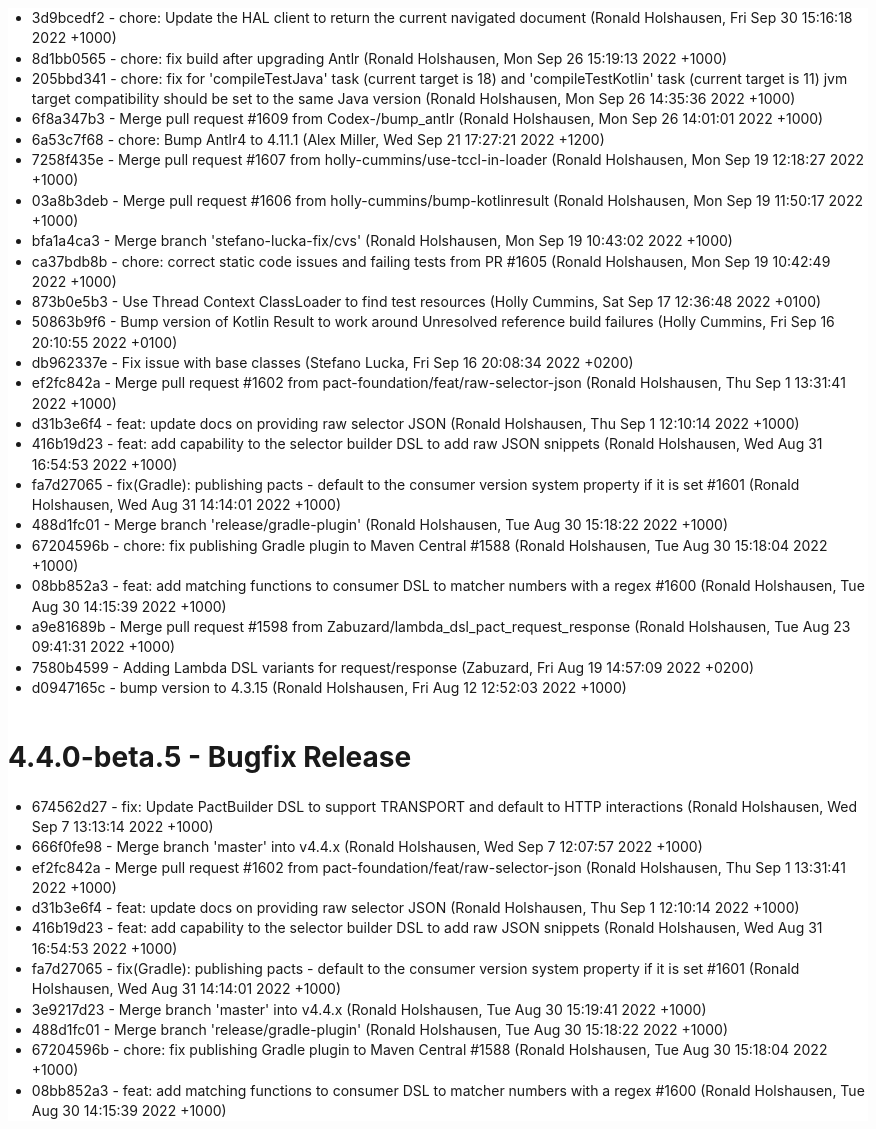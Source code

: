 * 3d9bcedf2 - chore: Update the HAL client to return the current navigated document (Ronald Holshausen, Fri Sep 30 15:16:18 2022 +1000)
* 8d1bb0565 - chore: fix build after upgrading Antlr (Ronald Holshausen, Mon Sep 26 15:19:13 2022 +1000)
* 205bbd341 - chore: fix for 'compileTestJava' task (current target is 18) and 'compileTestKotlin' task (current target is 11) jvm target compatibility should be set to the same Java version (Ronald Holshausen, Mon Sep 26 14:35:36 2022 +1000)
* 6f8a347b3 - Merge pull request #1609 from Codex-/bump_antlr (Ronald Holshausen, Mon Sep 26 14:01:01 2022 +1000)
* 6a53c7f68 - chore: Bump Antlr4 to 4.11.1 (Alex Miller, Wed Sep 21 17:27:21 2022 +1200)
* 7258f435e - Merge pull request #1607 from holly-cummins/use-tccl-in-loader (Ronald Holshausen, Mon Sep 19 12:18:27 2022 +1000)
* 03a8b3deb - Merge pull request #1606 from holly-cummins/bump-kotlinresult (Ronald Holshausen, Mon Sep 19 11:50:17 2022 +1000)
* bfa1a4ca3 - Merge branch 'stefano-lucka-fix/cvs' (Ronald Holshausen, Mon Sep 19 10:43:02 2022 +1000)
* ca37bdb8b - chore: correct static code issues and failing tests from PR #1605 (Ronald Holshausen, Mon Sep 19 10:42:49 2022 +1000)
* 873b0e5b3 - Use Thread Context ClassLoader to find test resources (Holly Cummins, Sat Sep 17 12:36:48 2022 +0100)
* 50863b9f6 - Bump version of Kotlin Result to work around Unresolved reference build failures (Holly Cummins, Fri Sep 16 20:10:55 2022 +0100)
* db962337e - Fix issue with base classes (Stefano Lucka, Fri Sep 16 20:08:34 2022 +0200)
* ef2fc842a - Merge pull request #1602 from pact-foundation/feat/raw-selector-json (Ronald Holshausen, Thu Sep 1 13:31:41 2022 +1000)
* d31b3e6f4 - feat: update docs on providing raw selector JSON (Ronald Holshausen, Thu Sep 1 12:10:14 2022 +1000)
* 416b19d23 - feat: add capability to the selector builder DSL to add raw JSON snippets (Ronald Holshausen, Wed Aug 31 16:54:53 2022 +1000)
* fa7d27065 - fix(Gradle): publishing pacts - default to the consumer version system property if it is set #1601 (Ronald Holshausen, Wed Aug 31 14:14:01 2022 +1000)
* 488d1fc01 - Merge branch 'release/gradle-plugin' (Ronald Holshausen, Tue Aug 30 15:18:22 2022 +1000)
* 67204596b - chore: fix publishing Gradle plugin to Maven Central #1588 (Ronald Holshausen, Tue Aug 30 15:18:04 2022 +1000)
* 08bb852a3 - feat: add matching functions to consumer DSL to matcher numbers with a regex #1600 (Ronald Holshausen, Tue Aug 30 14:15:39 2022 +1000)
* a9e81689b - Merge pull request #1598 from Zabuzard/lambda_dsl_pact_request_response (Ronald Holshausen, Tue Aug 23 09:41:31 2022 +1000)
* 7580b4599 - Adding Lambda DSL variants for request/response (Zabuzard, Fri Aug 19 14:57:09 2022 +0200)
* d0947165c - bump version to 4.3.15 (Ronald Holshausen, Fri Aug 12 12:52:03 2022 +1000)

# 4.4.0-beta.5 - Bugfix Release

* 674562d27 - fix: Update PactBuilder DSL to support TRANSPORT and default to HTTP interactions (Ronald Holshausen, Wed Sep 7 13:13:14 2022 +1000)
* 666f0fe98 - Merge branch 'master' into v4.4.x (Ronald Holshausen, Wed Sep 7 12:07:57 2022 +1000)
* ef2fc842a - Merge pull request #1602 from pact-foundation/feat/raw-selector-json (Ronald Holshausen, Thu Sep 1 13:31:41 2022 +1000)
* d31b3e6f4 - feat: update docs on providing raw selector JSON (Ronald Holshausen, Thu Sep 1 12:10:14 2022 +1000)
* 416b19d23 - feat: add capability to the selector builder DSL to add raw JSON snippets (Ronald Holshausen, Wed Aug 31 16:54:53 2022 +1000)
* fa7d27065 - fix(Gradle): publishing pacts - default to the consumer version system property if it is set #1601 (Ronald Holshausen, Wed Aug 31 14:14:01 2022 +1000)
* 3e9217d23 - Merge branch 'master' into v4.4.x (Ronald Holshausen, Tue Aug 30 15:19:41 2022 +1000)
* 488d1fc01 - Merge branch 'release/gradle-plugin' (Ronald Holshausen, Tue Aug 30 15:18:22 2022 +1000)
* 67204596b - chore: fix publishing Gradle plugin to Maven Central #1588 (Ronald Holshausen, Tue Aug 30 15:18:04 2022 +1000)
* 08bb852a3 - feat: add matching functions to consumer DSL to matcher numbers with a regex #1600 (Ronald Holshausen, Tue Aug 30 14:15:39 2022 +1000)